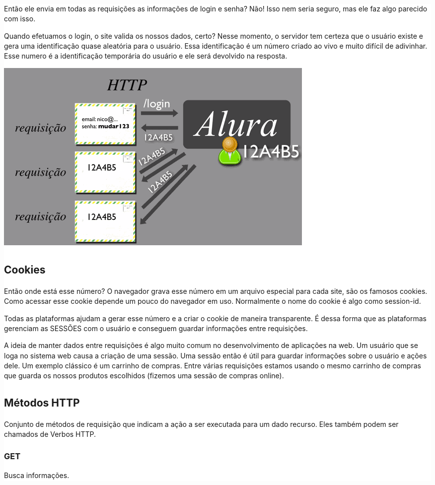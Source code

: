 Então ele envia em todas as requisições as informações de login e senha? Não! Isso nem seria seguro, mas ele faz algo parecido com isso.

Quando efetuamos o login, o site valida os nossos dados, certo? Nesse momento, o servidor tem certeza que o usuário existe e gera uma identificação quase aleatória para o usuário. Essa identificação é um número criado ao vivo e muito difícil de adivinhar. Esse numero é a identificação temporária do usuário e ele será devolvido na resposta.

![Screenshot](imagens/req-res-cookie.png)

## Cookies

Então onde está esse número? O navegador grava esse número em um arquivo especial para cada site, são os famosos cookies. Como acessar esse cookie depende um pouco do navegador em uso. Normalmente o nome do cookie é algo como session-id.

Todas as plataformas ajudam a gerar esse número e a criar o cookie de maneira transparente. É dessa forma que as plataformas gerenciam as SESSÕES com o usuário e conseguem guardar informações entre requisições.

A ideia de manter dados entre requisições é algo muito comum no desenvolvimento de aplicações na web. Um usuário que se loga no sistema web causa a criação de uma sessão. Uma sessão então é útil para guardar informações sobre o usuário e ações dele. Um exemplo clássico é um carrinho de compras. Entre várias requisições estamos usando o mesmo carrinho de compras que guarda os nossos produtos escolhidos (fizemos uma sessão de compras online).

## Métodos HTTP

Conjunto de métodos de requisição que indicam a ação a ser executada para um dado recurso. Eles também podem ser chamados de Verbos HTTP.

### GET

Busca informações.
